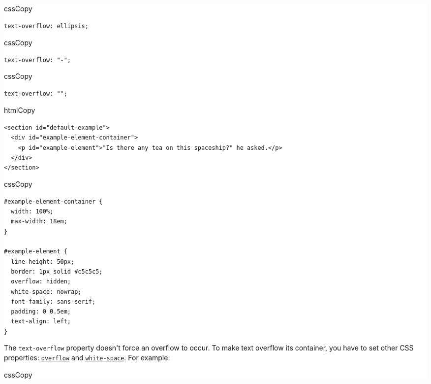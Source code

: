 cssCopy

```
text-overflow: ellipsis;

```

cssCopy

```
text-overflow: "-";

```

cssCopy

```
text-overflow: "";

```

htmlCopy

```
<section id="default-example">
  <div id="example-element-container">
    <p id="example-element">"Is there any tea on this spaceship?" he asked.</p>
  </div>
</section>

```

cssCopy

```
#example-element-container {
  width: 100%;
  max-width: 18em;
}

#example-element {
  line-height: 50px;
  border: 1px solid #c5c5c5;
  overflow: hidden;
  white-space: nowrap;
  font-family: sans-serif;
  padding: 0 0.5em;
  text-align: left;
}

```

The `text-overflow` property doesn't force an overflow to occur. To make text overflow its container, you have to set other CSS properties: [`overflow`](https://developer.mozilla.org/en-US/docs/Web/CSS/overflow) and [`white-space`](https://developer.mozilla.org/en-US/docs/Web/CSS/white-space). For example:

cssCopy

